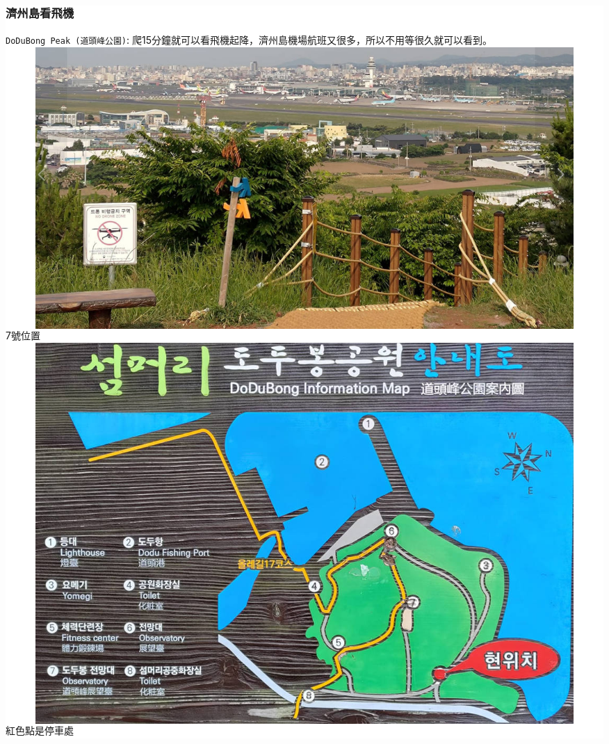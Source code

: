 ### 濟州島看飛機
`DoDuBong Peak (道頭峰公園)`: 爬15分鐘就可以看飛機起降，濟州島機場航班又很多，所以不用等很久就可以看到。
<img src="看飛機.jpg" width="90%" style="display: block; margin: 0 auto;">
7號位置
<img src="看飛機2.jpg" width="90%" style="display: block; margin: 0 auto;">
紅色點是停車處
